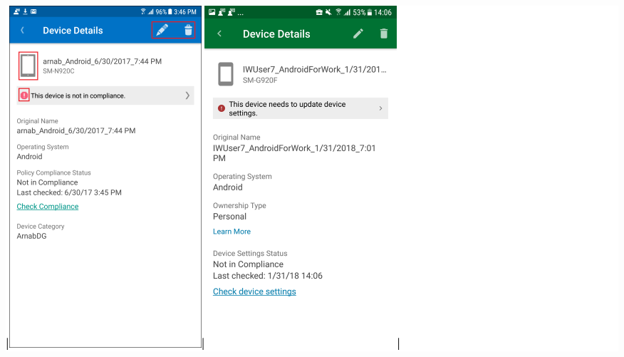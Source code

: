 |![04](./media/whats-new-app-ui/android_device_details_before_1803.png)|![05](./media/whats-new-app-ui/androidCP_devicedetails_1_after1803.png)|